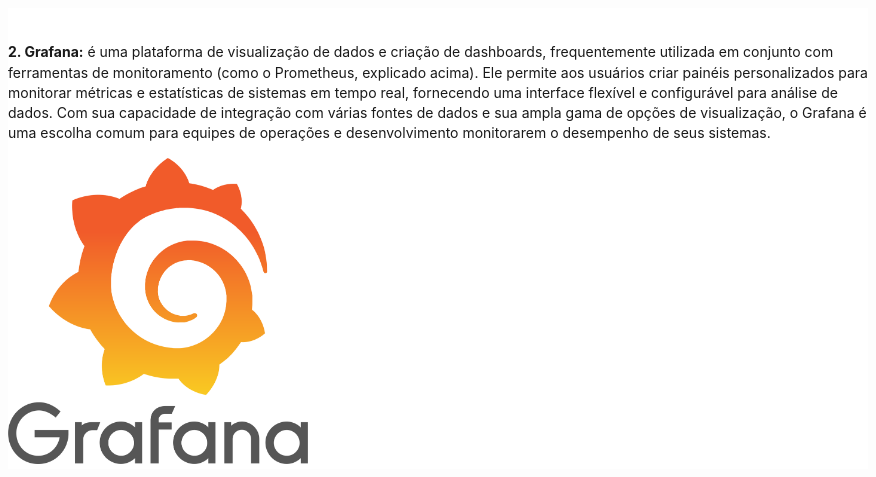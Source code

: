 </br>

**2. Grafana:** é uma plataforma de visualização de dados e criação de dashboards, frequentemente utilizada em conjunto com ferramentas de monitoramento (como o Prometheus, explicado acima). Ele permite aos usuários criar painéis personalizados para monitorar métricas e estatísticas de sistemas em tempo real, fornecendo uma interface flexível e configurável para análise de dados. Com sua capacidade de integração com várias fontes de dados e sua ampla gama de opções de visualização, o Grafana é uma escolha comum para equipes de operações e desenvolvimento monitorarem o desempenho de seus sistemas.

<img src="./assets/image-4.png" width = 300px>
